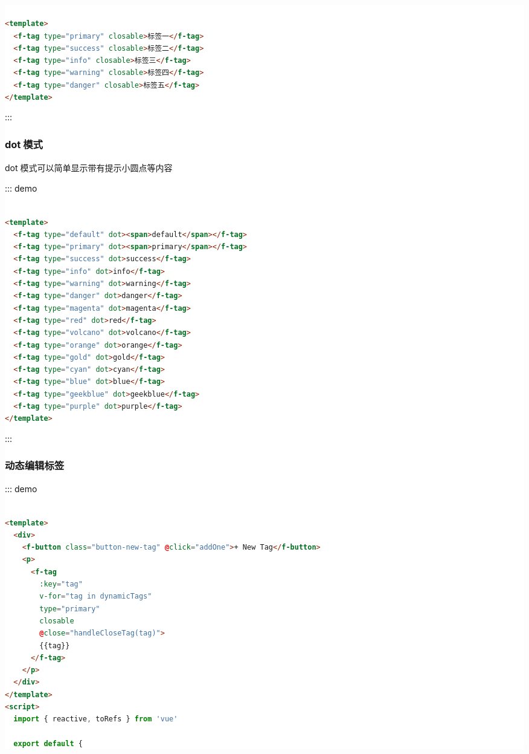 ```html

<template>
  <f-tag type="primary" closable>标签一</f-tag>
  <f-tag type="success" closable>标签二</f-tag>
  <f-tag type="info" closable>标签三</f-tag>
  <f-tag type="warning" closable>标签四</f-tag>
  <f-tag type="danger" closable>标签五</f-tag>
</template>
```

:::

### dot 模式

dot 模式可以简单显示带有提示小圆点等内容

::: demo

```html

<template>
  <f-tag type="default" dot><span>default</span></f-tag>
  <f-tag type="primary" dot><span>primary</span></f-tag>
  <f-tag type="success" dot>success</f-tag>
  <f-tag type="info" dot>info</f-tag>
  <f-tag type="warning" dot>warning</f-tag>
  <f-tag type="danger" dot>danger</f-tag>
  <f-tag type="magenta" dot>magenta</f-tag>
  <f-tag type="red" dot>red</f-tag>
  <f-tag type="volcano" dot>volcano</f-tag>
  <f-tag type="orange" dot>orange</f-tag>
  <f-tag type="gold" dot>gold</f-tag>
  <f-tag type="cyan" dot>cyan</f-tag>
  <f-tag type="blue" dot>blue</f-tag>
  <f-tag type="geekblue" dot>geekblue</f-tag>
  <f-tag type="purple" dot>purple</f-tag>
</template>
```

:::

### 动态编辑标签

::: demo

```html

<template>
  <div>
    <f-button class="button-new-tag" @click="addOne">+ New Tag</f-button>
    <p>
      <f-tag
        :key="tag"
        v-for="tag in dynamicTags"
        type="primary"
        closable
        @close="handleCloseTag(tag)">
        {{tag}}
      </f-tag>
    </p>
  </div>
</template>
<script>
  import { reactive, toRefs } from 'vue'

  export default {
```